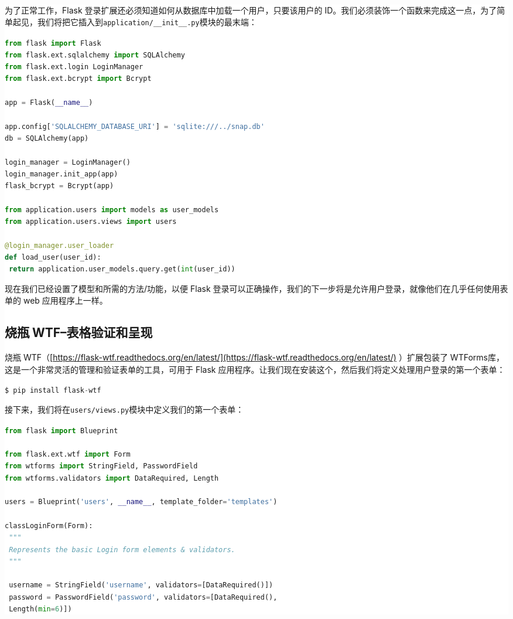 为了正常工作，Flask 登录扩展还必须知道如何从数据库中加载一个用户，只要该用户的 ID。我们必须装饰一个函数来完成这一点，为了简单起见，我们将把它插入到`application/__init__.py`模块的最末端：

```py
from flask import Flask
from flask.ext.sqlalchemy import SQLAlchemy
from flask.ext.login LoginManager
from flask.ext.bcrypt import Bcrypt

app = Flask(__name__)

app.config['SQLALCHEMY_DATABASE_URI'] = 'sqlite:///../snap.db'
db = SQLAlchemy(app)

login_manager = LoginManager()
login_manager.init_app(app)
flask_bcrypt = Bcrypt(app)

from application.users import models as user_models
from application.users.views import users

@login_manager.user_loader
def load_user(user_id):
 return application.user_models.query.get(int(user_id))

```

现在我们已经设置了模型和所需的方法/功能，以便 Flask 登录可以正确操作，我们的下一步将是允许用户登录，就像他们在几乎任何使用表单的 web 应用程序上一样。

## 烧瓶 WTF–表格验证和呈现

烧瓶 WTF（[https://flask-wtf.readthedocs.org/en/latest/](https://flask-wtf.readthedocs.org/en/latest/) ）扩展包装了 WTForms库，这是一个非常灵活的管理和验证表单的工具，可用于 Flask 应用程序。让我们现在安装这个，然后我们将定义处理用户登录的第一个表单：

```py
$ pip install flask-wtf

```

接下来，我们将在`users/views.py`模块中定义我们的第一个表单：

```py
from flask import Blueprint

from flask.ext.wtf import Form
from wtforms import StringField, PasswordField
from wtforms.validators import DataRequired, Length

users = Blueprint('users', __name__, template_folder='templates')

classLoginForm(Form):
 """
 Represents the basic Login form elements & validators.
 """

 username = StringField('username', validators=[DataRequired()])
 password = PasswordField('password', validators=[DataRequired(),
 Length(min=6)])

```
